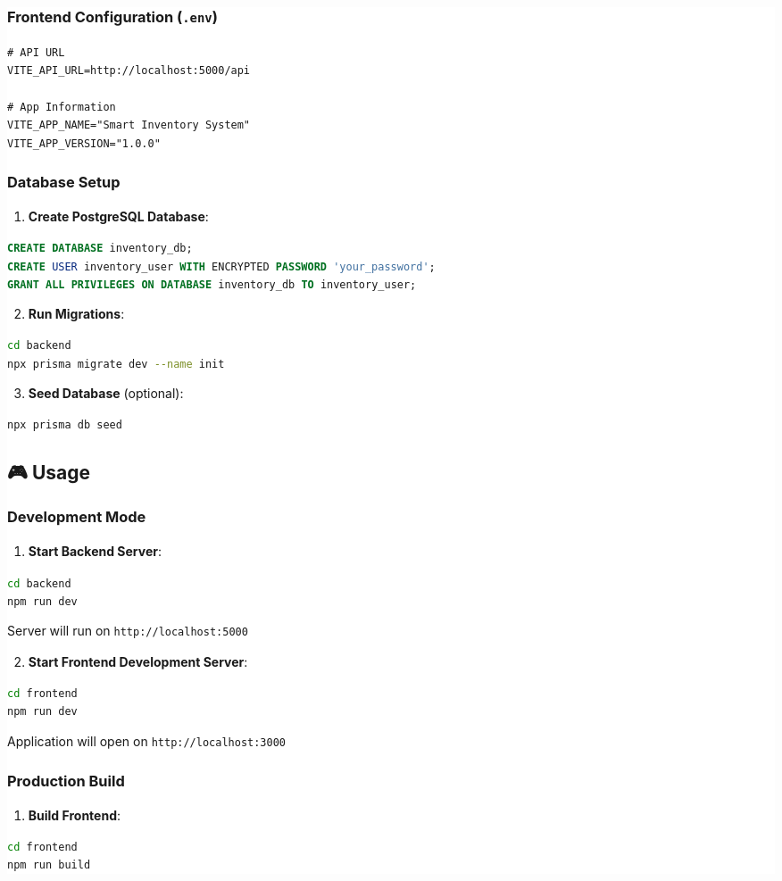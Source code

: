 ### Frontend Configuration (`.env`)
```env
# API URL
VITE_API_URL=http://localhost:5000/api

# App Information
VITE_APP_NAME="Smart Inventory System"
VITE_APP_VERSION="1.0.0"
```

### Database Setup

1. **Create PostgreSQL Database**:
```sql
CREATE DATABASE inventory_db;
CREATE USER inventory_user WITH ENCRYPTED PASSWORD 'your_password';
GRANT ALL PRIVILEGES ON DATABASE inventory_db TO inventory_user;
```

2. **Run Migrations**:
```bash
cd backend
npx prisma migrate dev --name init
```

3. **Seed Database** (optional):
```bash
npx prisma db seed
```

## 🎮 Usage

### Development Mode

1. **Start Backend Server**:
```bash
cd backend
npm run dev
```
Server will run on `http://localhost:5000`

2. **Start Frontend Development Server**:
```bash
cd frontend
npm run dev
```
Application will open on `http://localhost:3000`

### Production Build

1. **Build Frontend**:
```bash
cd frontend
npm run build
```
